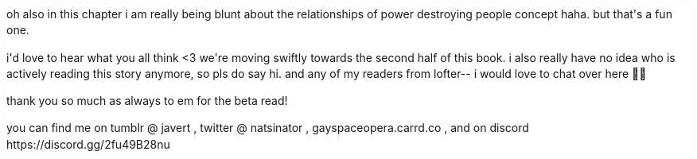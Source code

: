 oh also in this chapter i am really being blunt about the relationships of power destroying people concept haha\. but that's a fun one\.

i'd love to hear what you all think <3 we're moving swiftly towards the second half of this book\. i also really have no idea who is actively reading this story anymore, so pls do say hi\. and any of my readers from lofter\-\- i would love to chat over here 💙💙

thank you so much as always to em for the beta read\!

you can find me on tumblr @ javert , twitter @ natsinator , gayspaceopera\.carrd\.co , and on discord  https://discord\.gg/2fu49B28nu

